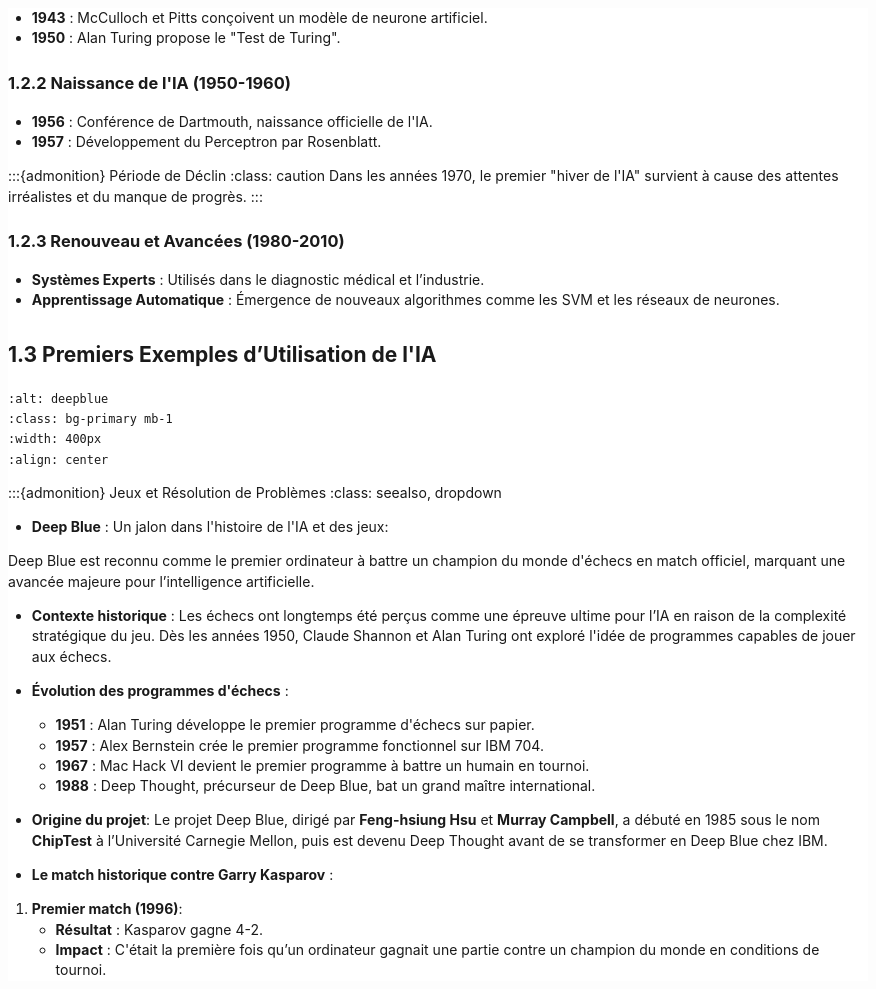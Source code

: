 - **1943** : McCulloch et Pitts conçoivent un modèle de neurone artificiel.
- **1950** : Alan Turing propose le "Test de Turing".

### 1.2.2 Naissance de l'IA (1950-1960)

- **1956** : Conférence de Dartmouth, naissance officielle de l'IA.
- **1957** : Développement du Perceptron par Rosenblatt.

:::{admonition} Période de Déclin
:class: caution 
Dans les années 1970, le premier "hiver de l'IA" survient à cause des attentes irréalistes et du manque de progrès.
:::
### 1.2.3 Renouveau et Avancées (1980-2010)

- **Systèmes Experts** : Utilisés dans le diagnostic médical et l’industrie.
- **Apprentissage Automatique** : Émergence de nouveaux algorithmes comme les SVM et les réseaux de neurones.

## 1.3 Premiers Exemples d’Utilisation de l'IA
```{image} images/deepblue.png
:alt: deepblue
:class: bg-primary mb-1
:width: 400px
:align: center
```
:::{admonition} Jeux et Résolution de Problèmes
:class: seealso, dropdown 
- **Deep Blue** : Un jalon dans l'histoire de l'IA et des jeux:


Deep Blue est reconnu comme le premier ordinateur à battre un champion du monde d'échecs en match officiel, marquant une avancée majeure pour l’intelligence artificielle.

- **Contexte historique** :
Les échecs ont longtemps été perçus comme une épreuve ultime pour l’IA en raison de la complexité stratégique 
du jeu. Dès les années 1950, Claude Shannon et Alan Turing ont exploré l'idée de programmes capables de jouer aux échecs.

- **Évolution des programmes d'échecs** :
    - **1951** : Alan Turing développe le premier programme d'échecs sur papier.
    - **1957** : Alex Bernstein crée le premier programme fonctionnel sur IBM 704.
    - **1967** : Mac Hack VI devient le premier programme à battre un humain en tournoi.
    - **1988** : Deep Thought, précurseur de Deep Blue, bat un grand maître international.

- **Origine du projet**:
Le projet Deep Blue, dirigé par **Feng-hsiung Hsu** et **Murray Campbell**, a débuté en 1985 sous le nom **ChipTest** à l’Université Carnegie Mellon, puis est devenu Deep Thought avant de se transformer en Deep Blue chez IBM.

- **Le match historique contre Garry Kasparov** :

1. **Premier match (1996)**:
    - **Résultat** : Kasparov gagne 4-2.
    - **Impact** : C'était la première fois qu’un ordinateur gagnait une partie contre un champion du monde en conditions de tournoi.
